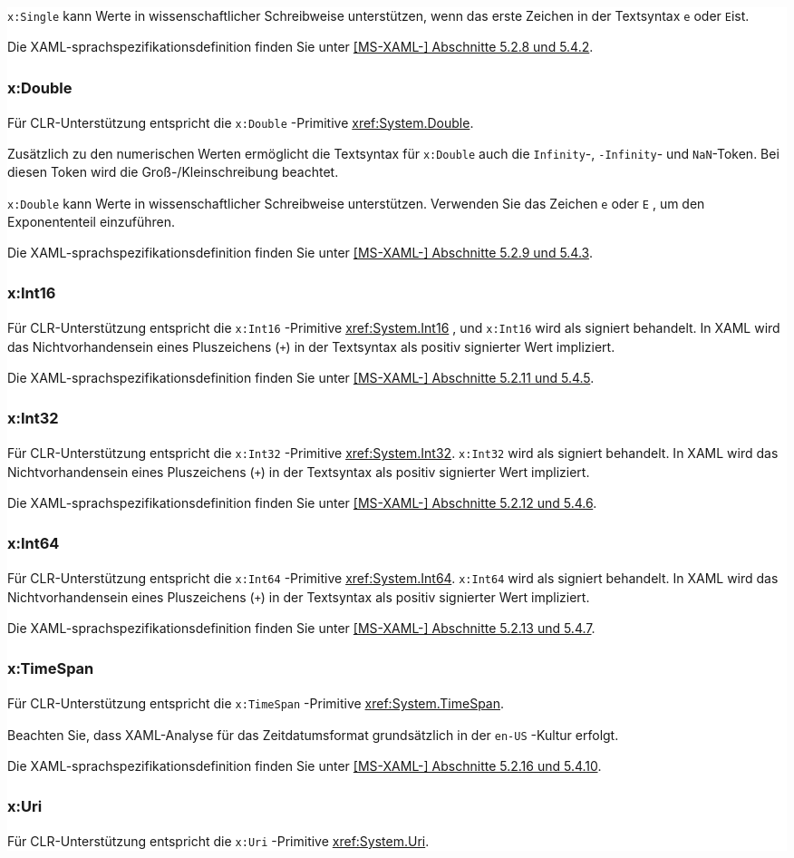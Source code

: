  `x:Single` kann Werte in wissenschaftlicher Schreibweise unterstützen, wenn das erste Zeichen in der Textsyntax `e` oder `E`ist.  
  
 Die XAML-sprachspezifikationsdefinition finden Sie unter [ \[MS-XAML-\] Abschnitte 5.2.8 und 5.4.2](https://go.microsoft.com/fwlink/?LinkId=114525).  
  
### <a name="xdouble"></a>x:Double  
 Für CLR-Unterstützung entspricht die `x:Double` -Primitive <xref:System.Double>.  
  
 Zusätzlich zu den numerischen Werten ermöglicht die Textsyntax für `x:Double` auch die `Infinity`-, `-Infinity`- und `NaN`-Token. Bei diesen Token wird die Groß-/Kleinschreibung beachtet.  
  
 `x:Double` kann Werte in wissenschaftlicher Schreibweise unterstützen. Verwenden Sie das Zeichen `e` oder `E` , um den Exponententeil einzuführen.  
  
 Die XAML-sprachspezifikationsdefinition finden Sie unter [ \[MS-XAML-\] Abschnitte 5.2.9 und 5.4.3](https://go.microsoft.com/fwlink/?LinkId=114525).  
  
### <a name="xint16"></a>x:Int16  
 Für CLR-Unterstützung entspricht die `x:Int16` -Primitive <xref:System.Int16> , und `x:Int16` wird als signiert behandelt. In XAML wird das Nichtvorhandensein eines Pluszeichens (`+`) in der Textsyntax als positiv signierter Wert impliziert.  
  
 Die XAML-sprachspezifikationsdefinition finden Sie unter [ \[MS-XAML-\] Abschnitte 5.2.11 und 5.4.5](https://go.microsoft.com/fwlink/?LinkId=114525).  
  
### <a name="xint32"></a>x:Int32  
 Für CLR-Unterstützung entspricht die `x:Int32` -Primitive <xref:System.Int32>. `x:Int32` wird als signiert behandelt. In XAML wird das Nichtvorhandensein eines Pluszeichens (`+`) in der Textsyntax als positiv signierter Wert impliziert.  
  
 Die XAML-sprachspezifikationsdefinition finden Sie unter [ \[MS-XAML-\] Abschnitte 5.2.12 und 5.4.6](https://go.microsoft.com/fwlink/?LinkId=114525).  
  
### <a name="xint64"></a>x:Int64  
 Für CLR-Unterstützung entspricht die `x:Int64` -Primitive <xref:System.Int64>. `x:Int64` wird als signiert behandelt. In XAML wird das Nichtvorhandensein eines Pluszeichens (`+`) in der Textsyntax als positiv signierter Wert impliziert.  
  
 Die XAML-sprachspezifikationsdefinition finden Sie unter [ \[MS-XAML-\] Abschnitte 5.2.13 und 5.4.7](https://go.microsoft.com/fwlink/?LinkId=114525).  
  
### <a name="xtimespan"></a>x:TimeSpan  
 Für CLR-Unterstützung entspricht die `x:TimeSpan` -Primitive <xref:System.TimeSpan>.  
  
 Beachten Sie, dass XAML-Analyse für das Zeitdatumsformat grundsätzlich in der `en-US` -Kultur erfolgt.  
  
 Die XAML-sprachspezifikationsdefinition finden Sie unter [ \[MS-XAML-\] Abschnitte 5.2.16 und 5.4.10](https://go.microsoft.com/fwlink/?LinkId=114525).  
  
### <a name="xuri"></a>x:Uri  
 Für CLR-Unterstützung entspricht die `x:Uri` -Primitive <xref:System.Uri>.  
  